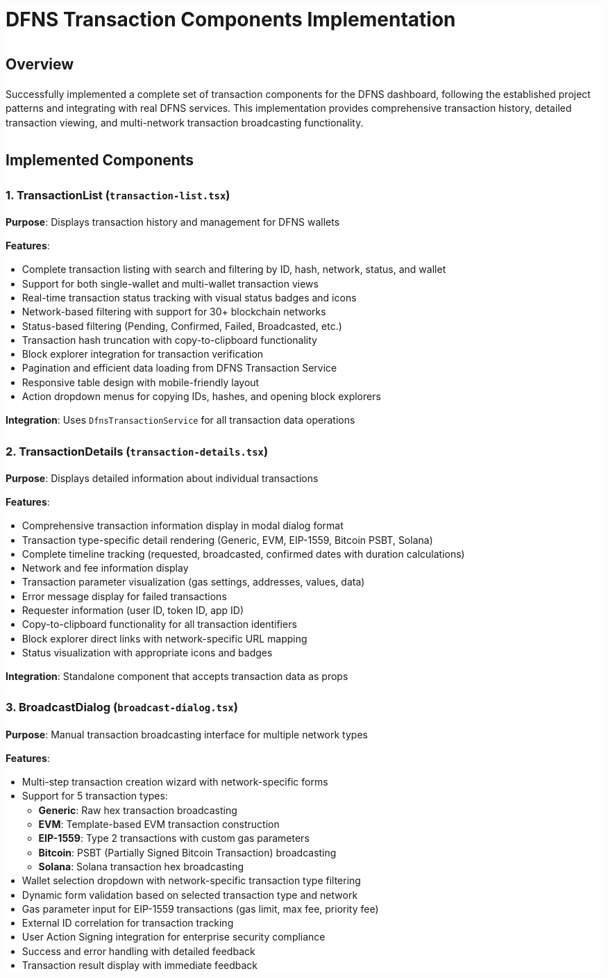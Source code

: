 # DFNS Transaction Components Implementation

## Overview

Successfully implemented a complete set of transaction components for the DFNS dashboard, following the established project patterns and integrating with real DFNS services. This implementation provides comprehensive transaction history, detailed transaction viewing, and multi-network transaction broadcasting functionality.

## Implemented Components

### 1. TransactionList (`transaction-list.tsx`)
**Purpose**: Displays transaction history and management for DFNS wallets

**Features**:
- Complete transaction listing with search and filtering by ID, hash, network, status, and wallet
- Support for both single-wallet and multi-wallet transaction views
- Real-time transaction status tracking with visual status badges and icons
- Network-based filtering with support for 30+ blockchain networks
- Status-based filtering (Pending, Confirmed, Failed, Broadcasted, etc.)
- Transaction hash truncation with copy-to-clipboard functionality
- Block explorer integration for transaction verification
- Pagination and efficient data loading from DFNS Transaction Service
- Responsive table design with mobile-friendly layout
- Action dropdown menus for copying IDs, hashes, and opening block explorers

**Integration**: Uses `DfnsTransactionService` for all transaction data operations

### 2. TransactionDetails (`transaction-details.tsx`)
**Purpose**: Displays detailed information about individual transactions

**Features**:
- Comprehensive transaction information display in modal dialog format
- Transaction type-specific detail rendering (Generic, EVM, EIP-1559, Bitcoin PSBT, Solana)
- Complete timeline tracking (requested, broadcasted, confirmed dates with duration calculations)
- Network and fee information display
- Transaction parameter visualization (gas settings, addresses, values, data)
- Error message display for failed transactions
- Requester information (user ID, token ID, app ID)
- Copy-to-clipboard functionality for all transaction identifiers
- Block explorer direct links with network-specific URL mapping
- Status visualization with appropriate icons and badges

**Integration**: Standalone component that accepts transaction data as props

### 3. BroadcastDialog (`broadcast-dialog.tsx`)
**Purpose**: Manual transaction broadcasting interface for multiple network types

**Features**:
- Multi-step transaction creation wizard with network-specific forms
- Support for 5 transaction types:
  - **Generic**: Raw hex transaction broadcasting
  - **EVM**: Template-based EVM transaction construction
  - **EIP-1559**: Type 2 transactions with custom gas parameters
  - **Bitcoin**: PSBT (Partially Signed Bitcoin Transaction) broadcasting
  - **Solana**: Solana transaction hex broadcasting
- Wallet selection dropdown with network-specific transaction type filtering
- Dynamic form validation based on selected transaction type and network
- Gas parameter input for EIP-1559 transactions (gas limit, max fee, priority fee)
- External ID correlation for transaction tracking
- User Action Signing integration for enterprise security compliance
- Success and error handling with detailed feedback
- Transaction result display with immediate feedback
